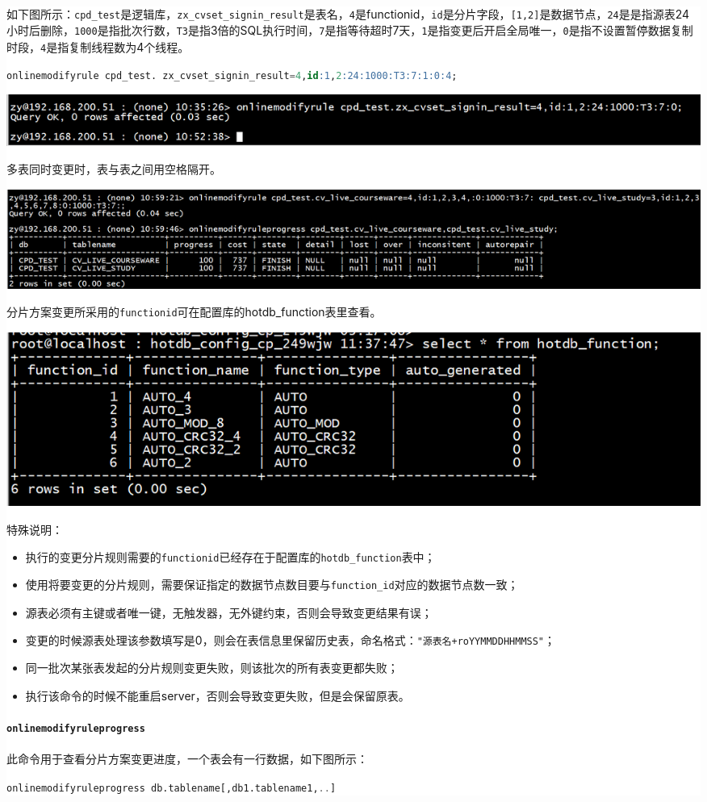 如下图所示：`cpd_test`是逻辑库，`zx_cvset_signin_result`是表名，`4`是functionid，`id`是分片字段，`[1,2]`是数据节点，`24`是是指源表24小时后删除，`1000`是指批次行数，`T3`是指3倍的SQL执行时间，`7`是指等待超时7天，`1`是指变更后开启全局唯一，`0`是指不设置暂停数据复制时段，`4`是指复制线程数为4个线程。

```sql
onlinemodifyrule cpd_test. zx_cvset_signin_result=4,id:1,2:24:1000:T3:7:1:0:4;
```

![8images-76](../../assets/img/zh/8-management-port-command/8images-76.png)

多表同时变更时，表与表之间用空格隔开。

![8images-77](../../assets/img/zh/8-management-port-command/8images-77.png)

分片方案变更所采用的`functionid`可在配置库的hotdb_function表里查看。

![8images-78](../../assets/img/zh/8-management-port-command/8images-78.png)

特殊说明：

- 执行的变更分片规则需要的`functionid`已经存在于配置库的`hotdb_function`表中；

- 使用将要变更的分片规则，需要保证指定的数据节点数目要与`function_id`对应的数据节点数一致；

- 源表必须有主键或者唯一键，无触发器，无外键约束，否则会导致变更结果有误；

- 变更的时候源表处理该参数填写是0，则会在表信息里保留历史表，命名格式：`"源表名+roYYMMDDHHMMSS"`；

- 同一批次某张表发起的分片规则变更失败，则该批次的所有表变更都失败；

- 执行该命令的时候不能重启server，否则会导致变更失败，但是会保留原表。

####  `onlinemodifyruleprogress`

此命令用于查看分片方案变更进度，一个表会有一行数据，如下图所示：

```sql
onlinemodifyruleprogress db.tablename[,db1.tablename1,..]
```

